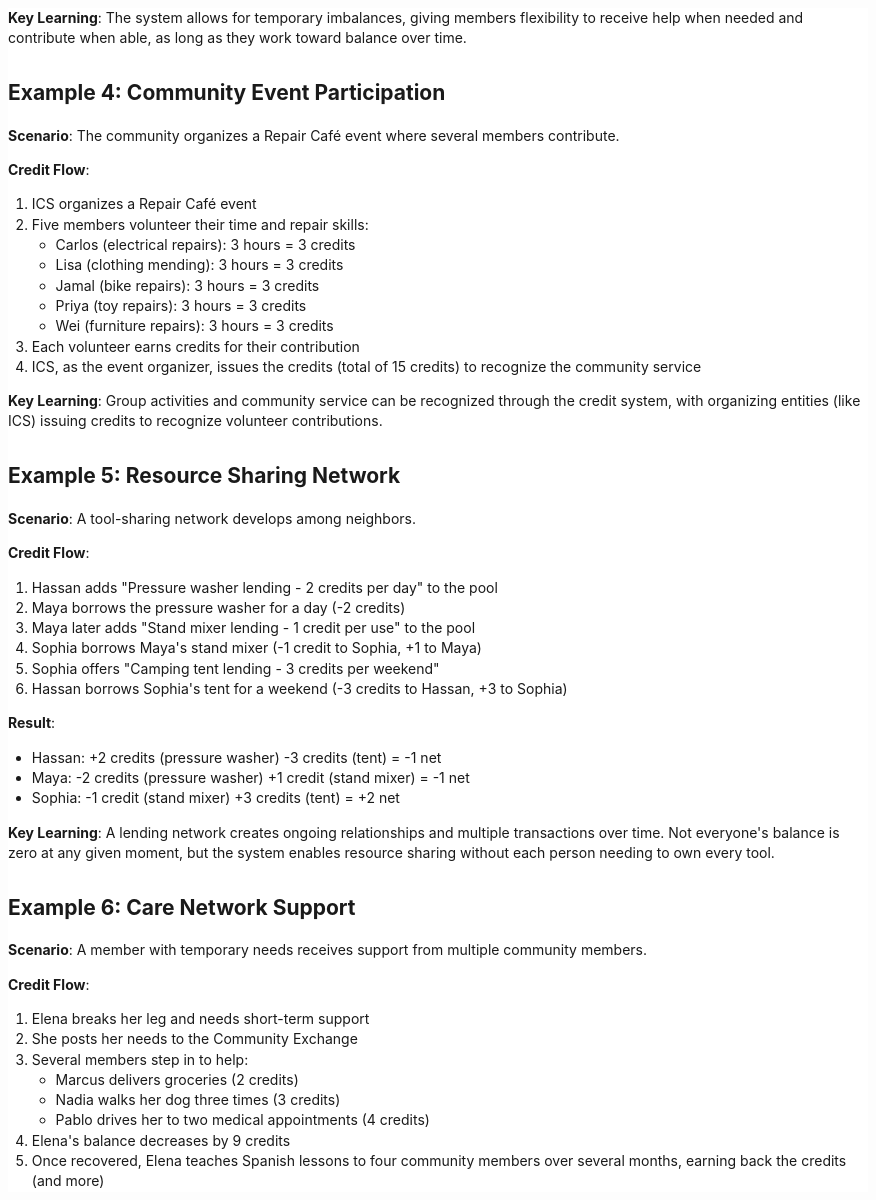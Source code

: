 **Key Learning**: The system allows for temporary imbalances, giving members flexibility to receive help when needed and contribute when able, as long as they work toward balance over time.

## Example 4: Community Event Participation

**Scenario**: The community organizes a Repair Café event where several members contribute.

**Credit Flow**:
1. ICS organizes a Repair Café event
2. Five members volunteer their time and repair skills:
   - Carlos (electrical repairs): 3 hours = 3 credits
   - Lisa (clothing mending): 3 hours = 3 credits
   - Jamal (bike repairs): 3 hours = 3 credits
   - Priya (toy repairs): 3 hours = 3 credits
   - Wei (furniture repairs): 3 hours = 3 credits
3. Each volunteer earns credits for their contribution
4. ICS, as the event organizer, issues the credits (total of 15 credits) to recognize the community service

**Key Learning**: Group activities and community service can be recognized through the credit system, with organizing entities (like ICS) issuing credits to recognize volunteer contributions.

## Example 5: Resource Sharing Network

**Scenario**: A tool-sharing network develops among neighbors.

**Credit Flow**:
1. Hassan adds "Pressure washer lending - 2 credits per day" to the pool
2. Maya borrows the pressure washer for a day (-2 credits)
3. Maya later adds "Stand mixer lending - 1 credit per use" to the pool
4. Sophia borrows Maya's stand mixer (-1 credit to Sophia, +1 to Maya)
5. Sophia offers "Camping tent lending - 3 credits per weekend"
6. Hassan borrows Sophia's tent for a weekend (-3 credits to Hassan, +3 to Sophia)

**Result**:
- Hassan: +2 credits (pressure washer) -3 credits (tent) = -1 net
- Maya: -2 credits (pressure washer) +1 credit (stand mixer) = -1 net
- Sophia: -1 credit (stand mixer) +3 credits (tent) = +2 net

**Key Learning**: A lending network creates ongoing relationships and multiple transactions over time. Not everyone's balance is zero at any given moment, but the system enables resource sharing without each person needing to own every tool.

## Example 6: Care Network Support

**Scenario**: A member with temporary needs receives support from multiple community members.

**Credit Flow**:
1. Elena breaks her leg and needs short-term support
2. She posts her needs to the Community Exchange
3. Several members step in to help:
   - Marcus delivers groceries (2 credits)
   - Nadia walks her dog three times (3 credits)
   - Pablo drives her to two medical appointments (4 credits)
4. Elena's balance decreases by 9 credits
5. Once recovered, Elena teaches Spanish lessons to four community members over several months, earning back the credits (and more)
